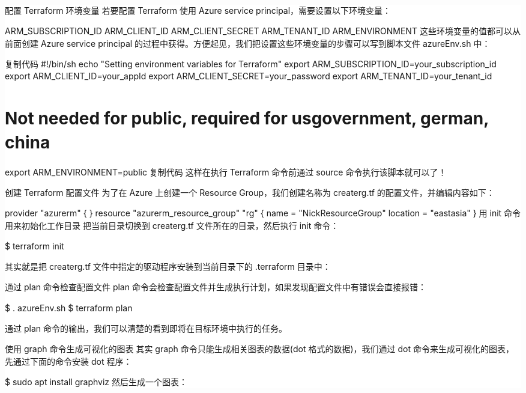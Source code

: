 配置 Terraform 环境变量
若要配置 Terraform 使用 Azure service principal，需要设置以下环境变量：

ARM_SUBSCRIPTION_ID
ARM_CLIENT_ID
ARM_CLIENT_SECRET
ARM_TENANT_ID
ARM_ENVIRONMENT
这些环境变量的值都可以从前面创建 Azure service principal 的过程中获得。方便起见，我们把设置这些环境变量的步骤可以写到脚本文件 azureEnv.sh 中：

复制代码
#!/bin/sh
echo "Setting environment variables for Terraform"
export ARM_SUBSCRIPTION_ID=your_subscription_id
export ARM_CLIENT_ID=your_appId
export ARM_CLIENT_SECRET=your_password
export ARM_TENANT_ID=your_tenant_id
# Not needed for public, required for usgovernment, german, china
export ARM_ENVIRONMENT=public
复制代码
这样在执行 Terraform 命令前通过 source 命令执行该脚本就可以了！

创建 Terraform 配置文件
为了在 Azure 上创建一个 Resource Group，我们创建名称为 createrg.tf 的配置文件，并编辑内容如下：

provider "azurerm" {
}
resource "azurerm_resource_group" "rg" {
        name = "NickResourceGroup"
        location = "eastasia"
}
用 init 命令用来初始化工作目录
把当前目录切换到 createrg.tf 文件所在的目录，然后执行 init 命令：

$ terraform init 


其实就是把 createrg.tf 文件中指定的驱动程序安装到当前目录下的 .terraform 目录中：



通过 plan 命令检查配置文件
plan 命令会检查配置文件并生成执行计划，如果发现配置文件中有错误会直接报错：

$ . azureEnv.sh
$ terraform plan


通过 plan 命令的输出，我们可以清楚的看到即将在目标环境中执行的任务。

使用 graph 命令生成可视化的图表
其实 graph 命令只能生成相关图表的数据(dot 格式的数据)，我们通过 dot 命令来生成可视化的图表，先通过下面的命令安装 dot 程序：

$ sudo apt install graphviz
然后生成一个图表：
